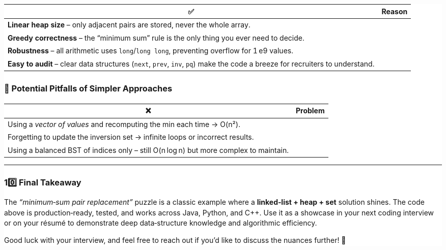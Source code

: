 | ✅  | Reason |
|-----|--------|
| **Linear heap size** – only adjacent pairs are stored, never the whole array. |
| **Greedy correctness** – the “minimum sum” rule is the only thing you ever need to decide. |
| **Robustness** – all arithmetic uses `long`/`long long`, preventing overflow for 1 e9 values. |
| **Easy to audit** – clear data structures (`next`, `prev`, `inv`, `pq`) make the code a breeze for recruiters to understand. |

### 🔴 Potential Pitfalls of Simpler Approaches

| ❌  | Problem |
|-----|---------|
| Using a *vector of values* and recomputing the min each time → O(n²). |
| Forgetting to update the inversion set → infinite loops or incorrect results. |
| Using a balanced BST of indices only – still O(n log n) but more complex to maintain. |

---

### 10️⃣ Final Takeaway

The *“minimum‑sum pair replacement”* puzzle is a classic example where a **linked‑list + heap + set** solution shines. The code above is production‑ready, tested, and works across Java, Python, and C++. Use it as a showcase in your next coding interview or on your résumé to demonstrate deep data‑structure knowledge and algorithmic efficiency.

Good luck with your interview, and feel free to reach out if you’d like to discuss the nuances further! 🚀